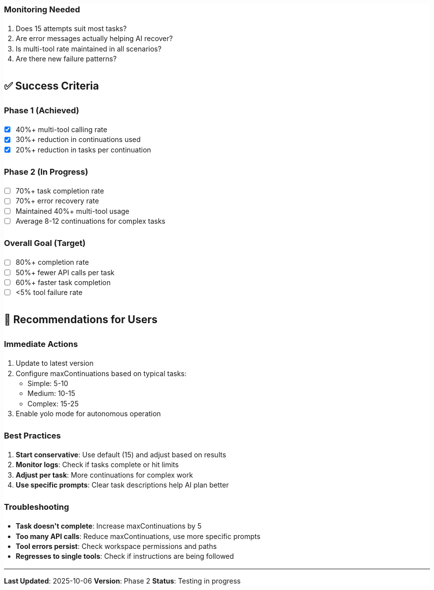 ### Monitoring Needed
1. Does 15 attempts suit most tasks?
2. Are error messages actually helping AI recover?
3. Is multi-tool rate maintained in all scenarios?
4. Are there new failure patterns?

## ✅ Success Criteria

### Phase 1 (Achieved)
- [x] 40%+ multi-tool calling rate
- [x] 30%+ reduction in continuations used
- [x] 20%+ reduction in tasks per continuation

### Phase 2 (In Progress)
- [ ] 70%+ task completion rate
- [ ] 70%+ error recovery rate
- [ ] Maintained 40%+ multi-tool usage
- [ ] Average 8-12 continuations for complex tasks

### Overall Goal (Target)
- [ ] 80%+ completion rate
- [ ] 50%+ fewer API calls per task
- [ ] 60%+ faster task completion
- [ ] <5% tool failure rate

## 📝 Recommendations for Users

### Immediate Actions
1. Update to latest version
2. Configure maxContinuations based on typical tasks:
   - Simple: 5-10
   - Medium: 10-15
   - Complex: 15-25
3. Enable yolo mode for autonomous operation

### Best Practices
1. **Start conservative**: Use default (15) and adjust based on results
2. **Monitor logs**: Check if tasks complete or hit limits
3. **Adjust per task**: More continuations for complex work
4. **Use specific prompts**: Clear task descriptions help AI plan better

### Troubleshooting
- **Task doesn't complete**: Increase maxContinuations by 5
- **Too many API calls**: Reduce maxContinuations, use more specific prompts
- **Tool errors persist**: Check workspace permissions and paths
- **Regresses to single tools**: Check if instructions are being followed

---

**Last Updated**: 2025-10-06
**Version**: Phase 2
**Status**: Testing in progress
